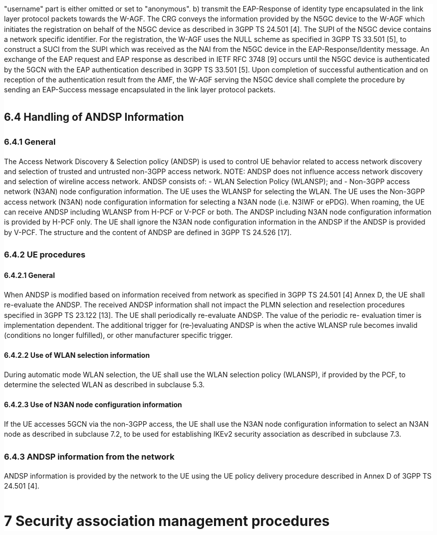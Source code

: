\"username\" part is either omitted or set to \"anonymous\".
b) transmit the EAP-Response of identity type encapsulated in the link layer
protocol packets towards the W-AGF.
The CRG conveys the information provided by the N5GC device to the W-AGF which
initiates the registration on behalf of the N5GC device as described in 3GPP
TS 24.501 [4]. The SUPI of the N5GC device contains a network specific
identifier. For the registration, the W-AGF uses the NULL scheme as specified
in 3GPP TS 33.501 [5], to construct a SUCI from the SUPI which was received as
the NAI from the N5GC device in the EAP-Response/Identity message.
An exchange of the EAP request and EAP response as described in IETF RFC 3748
[9] occurs until the N5GC device is authenticated by the 5GCN with the EAP
authentication described in 3GPP TS 33.501 [5].
Upon completion of successful authentication and on reception of the
authentication result from the AMF, the W-AGF serving the N5GC device shall
complete the procedure by sending an EAP-Success message encapsulated in the
link layer protocol packets.
## 6.4 Handling of ANDSP Information
### 6.4.1 General
The Access Network Discovery & Selection policy (ANDSP) is used to control UE
behavior related to access network discovery and selection of trusted and
untrusted non-3GPP access network.
NOTE: ANDSP does not influence access network discovery and selection of
wireline access network.
ANDSP consists of:
\- WLAN Selection Policy (WLANSP); and
\- Non-3GPP access network (N3AN) node configuration information.
The UE uses the WLANSP for selecting the WLAN.
The UE uses the Non-3GPP access network (N3AN) node configuration information
for selecting a N3AN node (i.e. N3IWF or ePDG).
When roaming, the UE can receive ANDSP including WLANSP from H-PCF or V-PCF or
both. The ANDSP including N3AN node configuration information is provided by
H-PCF only. The UE shall ignore the N3AN node configuration information in the
ANDSP if the ANDSP is provided by V-PCF.
The structure and the content of ANDSP are defined in 3GPP TS 24.526 [17].
### 6.4.2 UE procedures
#### 6.4.2.1 General
When ANDSP is modified based on information received from network as specified
in 3GPP TS 24.501 [4] Annex D, the UE shall re-evaluate the ANDSP.
The received ANDSP information shall not impact the PLMN selection and
reselection procedures specified in 3GPP TS 23.122 [13].
The UE shall periodically re-evaluate ANDSP. The value of the periodic re-
evaluation timer is implementation dependent. The additional trigger for
(re‑)evaluating ANDSP is when the active WLANSP rule becomes invalid
(conditions no longer fulfilled), or other manufacturer specific trigger.
#### 6.4.2.2 Use of WLAN selection information
During automatic mode WLAN selection, the UE shall use the WLAN selection
policy (WLANSP), if provided by the PCF, to determine the selected WLAN as
described in subclause 5.3.
#### 6.4.2.3 Use of N3AN node configuration information
If the UE accesses 5GCN via the non-3GPP access, the UE shall use the N3AN
node configuration information to select an N3AN node as described in
subclause 7.2, to be used for establishing IKEv2 security association as
described in subclause 7.3.
### 6.4.3 ANDSP information from the network
ANDSP information is provided by the network to the UE using the UE policy
delivery procedure described in Annex D of 3GPP TS 24.501 [4].
# 7 Security association management procedures